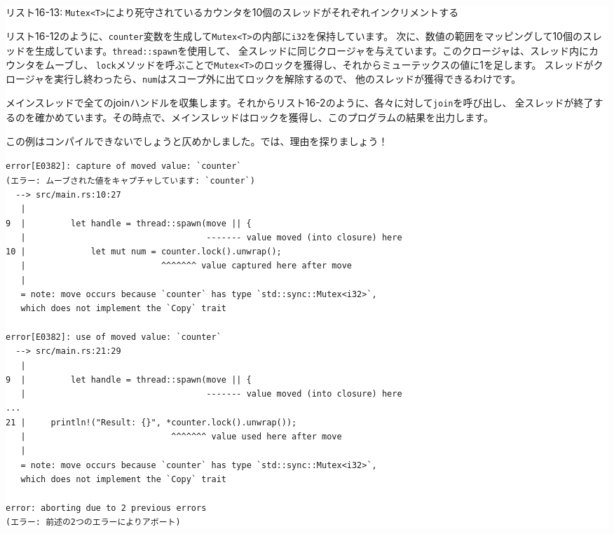 


<span class="caption">リスト16-13: `Mutex<T>`により死守されているカウンタを10個のスレッドがそれぞれインクリメントする</span>









リスト16-12のように、`counter`変数を生成して`Mutex<T>`の内部に`i32`を保持しています。
次に、数値の範囲をマッピングして10個のスレッドを生成しています。`thread::spawn`を使用して、
全スレッドに同じクロージャを与えています。このクロージャは、スレッド内にカウンタをムーブし、
`lock`メソッドを呼ぶことで`Mutex<T>`のロックを獲得し、それからミューテックスの値に1を足します。
スレッドがクロージャを実行し終わったら、`num`はスコープ外に出てロックを解除するので、
他のスレッドが獲得できるわけです。






メインスレッドで全てのjoinハンドルを収集します。それからリスト16-2のように、各々に対して`join`を呼び出し、
全スレッドが終了するのを確かめています。その時点で、メインスレッドはロックを獲得し、このプログラムの結果を出力します。



この例はコンパイルできないでしょうと仄めかしました。では、理由を探りましょう！

```text
error[E0382]: capture of moved value: `counter`
(エラー: ムーブされた値をキャプチャしています: `counter`)
  --> src/main.rs:10:27
   |
9  |         let handle = thread::spawn(move || {
   |                                    ------- value moved (into closure) here
10 |             let mut num = counter.lock().unwrap();
   |                           ^^^^^^^ value captured here after move
   |
   = note: move occurs because `counter` has type `std::sync::Mutex<i32>`,
   which does not implement the `Copy` trait

error[E0382]: use of moved value: `counter`
  --> src/main.rs:21:29
   |
9  |         let handle = thread::spawn(move || {
   |                                    ------- value moved (into closure) here
...
21 |     println!("Result: {}", *counter.lock().unwrap());
   |                             ^^^^^^^ value used here after move
   |
   = note: move occurs because `counter` has type `std::sync::Mutex<i32>`,
   which does not implement the `Copy` trait

error: aborting due to 2 previous errors
(エラー: 前述の2つのエラーによりアボート)
```

